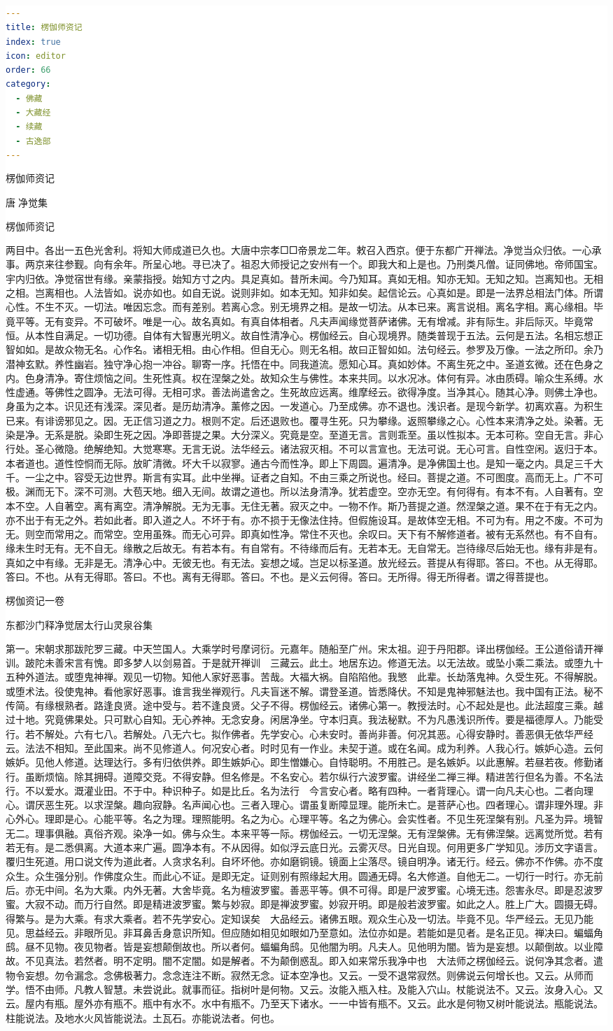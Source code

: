 ```yaml
---
title: 楞伽师资记
index: true
icon: editor
order: 66
category:
  - 佛藏
  - 大藏经
  - 续藏
  - 古逸部
---
```


  楞伽师资记  

唐 净觉集  

楞伽师资记  

两目中。各出一五色光舍利。将知大师成道已久也。大唐中宗孝□□帝景龙二年。敕召入西京。便于东都广开禅法。净觉当众归依。一心承事。两京来往参觐。向有余年。所呈心地。寻已决了。祖忍大师授记之安州有一个。即我大和上是也。乃刑类凡僧。证同佛地。帝师国宝。宇内归依。净觉宿世有缘。亲蒙指授。始知方寸之内。具足真如。昔所未闻。今乃知耳。真如无相。知亦无知。无知之知。岂离知也。无相之相。岂离相也。人法皆如。说亦如也。如自无说。说则非如。如本无知。知非如矣。起信论云。心真如是。即是一法界总相法门体。所谓心性。不生不灭。一切法。唯因忘念。而有差别。若离心念。别无境界之相。是故一切法。从本已来。离言说相。离名字相。离心缘相。毕竟平等。无有变异。不可破坏。唯是一心。故名真如。有真自体相者。凡夫声闻缘觉菩萨诸佛。无有增减。非有际生。非后际灭。毕竟常恒。从本性自满足。一切功德。自体有大智惠光明义。故自性清净心。楞伽经云。自心现境界。随类普现于五法。云何是五法。名相忘想正智如如。是故众物无名。心作名。诸相无相。由心作相。但自无心。则无名相。故曰正智如如。法句经云。参罗及万像。一法之所印。余乃潜神玄默。养性幽岩。独守净心抱一冲谷。聊寄一序。托悟在中。同我道流。愿知心耳。真如妙体。不离生死之中。圣道玄微。还在色身之内。色身清净。寄住烦恼之间。生死性真。权在涅槃之处。故知众生与佛性。本来共同。以水况冰。体何有异。冰由质碍。喻众生系缚。水性虚通。等佛性之圆净。无法可得。无相可求。善法尚遣舍之。生死故应远离。维摩经云。欲得净度。当净其心。随其心净。则佛土净也。身虽为之本。识见还有浅深。深见者。是历劫清净。薰修之因。一发道心。乃至成佛。亦不退也。浅识者。是现今新学。初离欢喜。为积生已来。有诽谤邪见之。因。无正信习道之力。根则不定。后还退败也。覆寻生死。只为攀缘。返照攀缘之心。心性本来清净之处。染著。无染是净。无系是脱。染即生死之因。净即菩提之果。大分深义。究竟是空。至道无言。言则乖至。虽以性拟本。无本可称。空自无言。非心行处。圣心微隐。绝解绝知。大觉寒寒。无言无说。法华经云。诸法寂灭相。不可以言宣也。无法可说。无心可言。自性空闲。返归于本。本者道也。道性悾恫而无际。放旷清微。坏大千以寂寥。通古今而性净。即上下周圆。遍清净。是净佛国土也。是知一毫之内。具足三千大千。一尘之中。容受无边世界。斯言有实耳。此中坐禅。证者之自知。不由三乘之所说也。经曰。菩提之道。不可图度。高而无上。广不可极。渊而无下。深不可测。大苞天地。细入无间。故谓之道也。所以法身清净。犹若虚空。空亦无空。有何得有。有本不有。人自著有。空本不空。人自著空。离有离空。清净解脱。无为无事。无住无著。寂灭之中。一物不作。斯乃菩提之道。然涅槃之道。果不在于有无之内。亦不出于有无之外。若如此者。即入道之人。不坏于有。亦不损于无像法住持。但假施设耳。是故体空无相。不可为有。用之不废。不可为无。则空而常用之。而常空。空用虽殊。而无心可异。即真如性净。常住不灭也。余叹曰。天下有不解修道者。被有无系然也。有不自有。缘未生时无有。无不自无。缘散之后故无。有若本有。有自常有。不待缘而后有。无若本无。无自常无。岂待缘尽后始无也。缘有非是有。真如之中有缘。无非是无。清净心中。无彼无也。有无法。妄想之域。岂足以标圣道。放光经云。菩提从有得耶。答曰。不也。从无得耶。答曰。不也。从有无得耶。答曰。不也。离有无得耶。答曰。不也。是义云何得。答曰。无所得。得无所得者。谓之得菩提也。  

楞伽资记一卷  

东都沙门释净觉居太行山灵泉谷集  

第一。宋朝求那跋陀罗三藏。中天竺国人。大乘学时号摩诃衍。元嘉年。随船至广州。宋太祖。迎于丹阳郡。译出楞伽经。王公道俗请开禅训。跛陀未善宋言有愧。即多梦人以剑易首。于是就开禅训　三藏云。此土。地居东边。修道无法。以无法故。或坠小乘二乘法。或堕九十五种外道法。或堕鬼神禅。观见一切物。知他人家好恶事。苦哉。大福大祸。自陷陷他。我慜　此辈。长劫落鬼神。久受生死。不得解脱。或堕术法。役使鬼神。看他家好恶事。谁言我坐禅观行。凡夫盲迷不解。谓登圣道。皆悉降伏。不知是鬼神邪魅法也。我中国有正法。秘不传简。有缘根熟者。路逢良贤。途中受与。若不逢良贤。父子不得。楞伽经云。诸佛心第一。教授法时。心不起处是也。此法超度三乘。越过十地。究竟佛果处。只可默心自知。无心养神。无念安身。闲居净坐。守本归真。我法秘默。不为凡愚浅识所传。要是福德厚人。乃能受行。若不解处。六有七八。若解处。八无六七。拟作佛者。先学安心。心未安时。善尚非善。何况其恶。心得安静时。善恶俱无依华严经云。法法不相知。至此国来。尚不见修道人。何况安心者。时时见有一作业。未契于道。或在名闻。成为利养。人我心行。嫉妒心造。云何嫉妒。见他人修道。达理达行。多有归依供养。即生嫉妒心。即生憎嫌心。自恃聪明。不用胜己。是名嫉妒。以此惠解。若昼若夜。修勤诸行。虽断烦恼。除其拥碍。道障交竞。不得安静。但名修是。不名安心。若尔纵行六波罗蜜。讲经坐二禅三禅。精进苦行但名为善。不名法行。不以爱水。溉灌业田。不于中。种识种子。如是比丘。名为法行　今言安心者。略有四种。一者背理心。谓一向凡夫心也。二者向理心。谓厌恶生死。以求涅槃。趣向寂静。名声闻心也。三者入理心。谓虽复断障显理。能所未亡。是菩萨心也。四者理心。谓非理外理。非心外心。理即是心。心能平等。名之为理。理照能明。名之为心。心理平等。名之为佛心。会实性者。不见生死涅槃有别。凡圣为异。境智无二。理事俱融。真俗齐观。染净一如。佛与众生。本来平等一际。楞伽经云。一切无涅槃。无有涅槃佛。无有佛涅槃。远离觉所觉。若有若无有。是二悉俱离。大道本来广遍。圆净本有。不从因得。如似浮云底日光。云雾灭尽。日光自现。何用更多广学知见。涉历文字语言。覆归生死道。用口说文传为道此者。人贪求名利。自坏坏他。亦如磨铜镜。镜面上尘落尽。镜自明净。诸无行。经云。佛亦不作佛。亦不度众生。众生强分别。作佛度众生。而此心不证。是即无定。证则别有照缘起大用。圆通无碍。名大修道。自他无二。一切行一时行。亦无前后。亦无中间。名为大乘。内外无著。大舍毕竟。名为檀波罗蜜。善恶平等。俱不可得。即是尸波罗蜜。心境无违。怨害永尽。即是忍波罗蜜。大寂不动。而万行自然。即是精进波罗蜜。繁与妙寂。即是禅波罗蜜。妙寂开明。即是般若波罗蜜。如此之人。胜上广大。圆摄无碍。得繁与。是为大乘。有求大乘者。若不先学安心。定知误矣　大品经云。诸佛五眼。观众生心及一切法。毕竟不见。华严经云。无见乃能见。思益经云。非眼所见。非耳鼻舌身意识所知。但应随如相见如眼如乃至意如。法位亦如是。若能如是见者。是名正见。禅决曰。蝙蝠角鸱。昼不见物。夜见物者。皆是妄想颠倒故也。所以者何。蝠蝙角鸱。见他闇为明。凡夫人。见他明为闇。皆为是妄想。以颠倒故。以业障故。不见真法。若然者。明不定明。闇不定闇。如是解者。不为颠倒惑乱。即入如来常乐我净中也　大法师之楞伽经云。说何净其念者。遣物令妄想。勿令漏念。念佛极著力。念念连注不断。寂然无念。证本空净也。又云。一受不退常寂然。则佛说云何增长也。又云。从师而学。悟不由师。凡教人智慧。未尝说此。就事而征。指树叶是何物。又云。汝能入瓶入柱。及能入穴山。杖能说法不。又云。汝身入心。又云。屋内有瓶。屋外亦有瓶不。瓶中有水不。水中有瓶不。乃至天下诸水。一一中皆有瓶不。又云。此水是何物又树叶能说法。瓶能说法。柱能说法。及地水火风皆能说法。土瓦石。亦能说法者。何也。  

